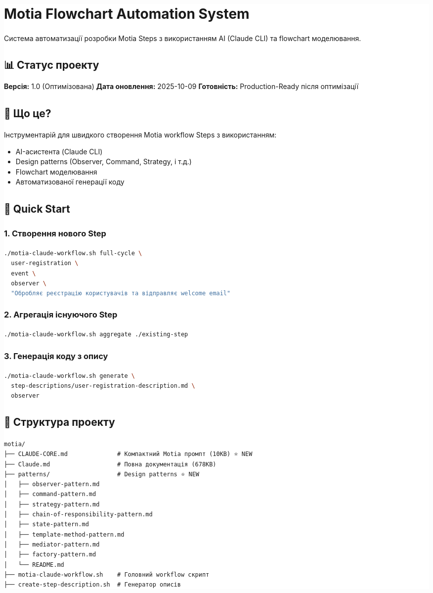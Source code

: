 # Motia Flowchart Automation System

Система автоматизації розробки Motia Steps з використанням AI (Claude CLI) та flowchart моделювання.

## 📊 Статус проекту

**Версія:** 1.0 (Оптимізована)
**Дата оновлення:** 2025-10-09
**Готовність:** Production-Ready після оптимізації

## 🎯 Що це?

Інструментарій для швидкого створення Motia workflow Steps з використанням:
- AI-асистента (Claude CLI)
- Design patterns (Observer, Command, Strategy, і т.д.)
- Flowchart моделювання
- Автоматизованої генерації коду

## 🚀 Quick Start

### 1. Створення нового Step

```bash
./motia-claude-workflow.sh full-cycle \
  user-registration \
  event \
  observer \
  "Обробляє реєстрацію користувачів та відправляє welcome email"
```

### 2. Агрегація існуючого Step

```bash
./motia-claude-workflow.sh aggregate ./existing-step
```

### 3. Генерація коду з опису

```bash
./motia-claude-workflow.sh generate \
  step-descriptions/user-registration-description.md \
  observer
```

## 📁 Структура проекту

```
motia/
├── CLAUDE-CORE.md              # Компактний Motia промпт (10KB) ⭐ NEW
├── Claude.md                   # Повна документація (678KB)
├── patterns/                   # Design patterns ⭐ NEW
│   ├── observer-pattern.md
│   ├── command-pattern.md
│   ├── strategy-pattern.md
│   ├── chain-of-responsibility-pattern.md
│   ├── state-pattern.md
│   ├── template-method-pattern.md
│   ├── mediator-pattern.md
│   ├── factory-pattern.md
│   └── README.md
├── motia-claude-workflow.sh    # Головний workflow скрипт
├── create-step-description.sh  # Генератор описів
```